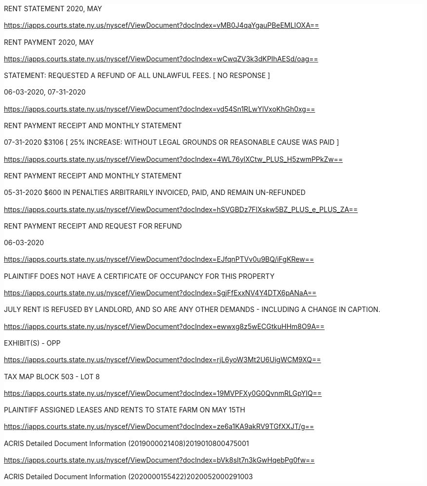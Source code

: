 RENT STATEMENT 2020, MAY

https://iapps.courts.state.ny.us/nyscef/ViewDocument?docIndex=vMB0J4qaYgauPBeEMLIOXA==

RENT PAYMENT 2020, MAY

https://iapps.courts.state.ny.us/nyscef/ViewDocument?docIndex=wCwqZV3k3dKPIhAESd/oag==

STATEMENT: REQUESTED A REFUND OF ALL UNLAWFUL FEES. [ NO RESPONSE ]

06-03-2020, 07-31-2020

https://iapps.courts.state.ny.us/nyscef/ViewDocument?docIndex=vd54Sn1RLwYlVxoKhGh0xg==

RENT PAYMENT RECEIPT AND MONTHLY STATEMENT

07-31-2020
$3106 [ 25% INCREASE: WITHOUT LEGAL GROUNDS OR REASONABLE CAUSE
WAS PAID ]

https://iapps.courts.state.ny.us/nyscef/ViewDocument?docIndex=4WL76ylXCtw_PLUS_H5zwmPPkZw==

RENT PAYMENT RECEIPT AND MONTHLY STATEMENT

05-31-2020
$600 IN PENALTIES ARBITRARILY INVOICED, PAID, AND REMAIN UN-REFUNDED

https://iapps.courts.state.ny.us/nyscef/ViewDocument?docIndex=hSVGBDz7FlXskw5BZ_PLUS_e_PLUS_ZA==

RENT PAYMENT RECEIPT AND REQUEST FOR REFUND

06-03-2020

https://iapps.courts.state.ny.us/nyscef/ViewDocument?docIndex=EJfqnPTVv0u9BQ/iFgKRew==



PLAINTIFF DOES NOT HAVE A CERTIFICATE OF OCCUPANCY FOR THIS PROPERTY

https://iapps.courts.state.ny.us/nyscef/ViewDocument?docIndex=SgjFfExxNV4Y4DTX6pANaA==


JULY RENT IS REFUSED BY LANDLORD, AND SO ARE ANY OTHER DEMANDS - INCLUDING A
CHANGE IN CAPTION.

https://iapps.courts.state.ny.us/nyscef/ViewDocument?docIndex=ewwxg8z5wECGtkuHHm8O9A==

EXHIBIT(S) - OPP

https://iapps.courts.state.ny.us/nyscef/ViewDocument?docIndex=rjL6yoW3Mt2U6UigWCM9XQ==

TAX MAP BLOCK 503 - LOT 8

https://iapps.courts.state.ny.us/nyscef/ViewDocument?docIndex=19MVPFXy0G0QvnmRLGpYIQ==

PLAINTIFF ASSIGNED LEASES AND RENTS TO STATE FARM ON MAY 15TH

https://iapps.courts.state.ny.us/nyscef/ViewDocument?docIndex=ze6a1KA9akRV9TGfXXJT/g==


ACRIS Detailed Document Information (2019000021408)2019010800475001

https://iapps.courts.state.ny.us/nyscef/ViewDocument?docIndex=bVk8sIt7n3kGwHqebPg0fw==


ACRIS Detailed Document Information (2020000155422)2020052000291003
